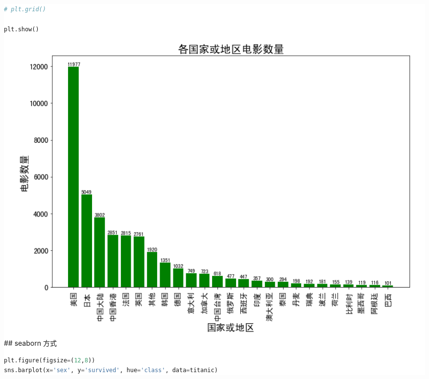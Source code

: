 ```python
# plt.grid()

plt.show()
```

<div style="text-align:center">
<img src="/images/柱状图.png" width="95%">
</div>
## seaborn 方式

```python
plt.figure(figsize=(12,8))
sns.barplot(x='sex', y='survived', hue='class', data=titanic)
```

<div style="text-align:center">